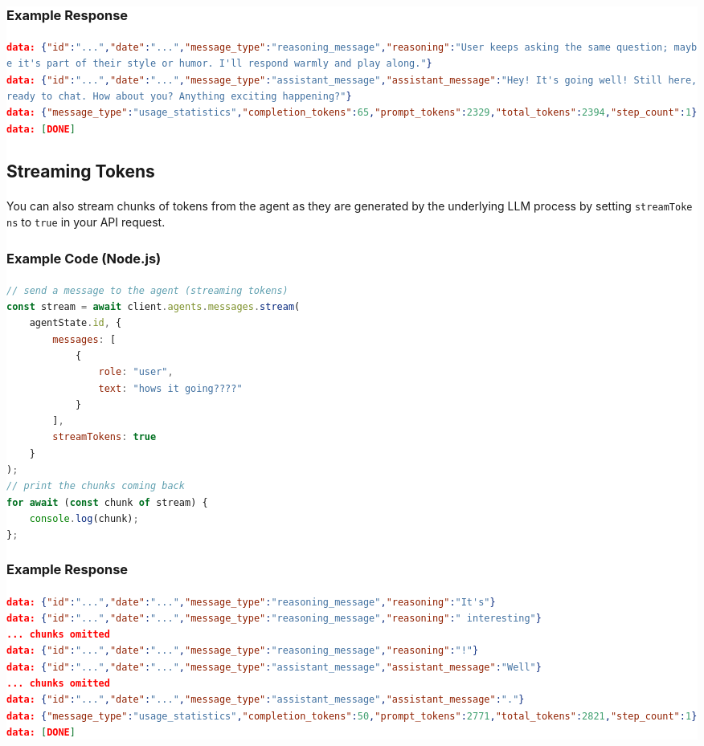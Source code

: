 ### Example Response

```json
data: {"id":"...","date":"...","message_type":"reasoning_message","reasoning":"User keeps asking the same question; maybe it's part of their style or humor. I'll respond warmly and play along."}
data: {"id":"...","date":"...","message_type":"assistant_message","assistant_message":"Hey! It's going well! Still here, ready to chat. How about you? Anything exciting happening?"}
data: {"message_type":"usage_statistics","completion_tokens":65,"prompt_tokens":2329,"total_tokens":2394,"step_count":1}
data: [DONE]
```

## Streaming Tokens

You can also stream chunks of tokens from the agent as they are generated by the underlying LLM process by setting `streamTokens` to `true` in your API request.

### Example Code (Node.js)

```javascript
// send a message to the agent (streaming tokens)
const stream = await client.agents.messages.stream(
    agentState.id, {
        messages: [
            {
                role: "user",
                text: "hows it going????"
            }
        ],
        streamTokens: true
    }
);
// print the chunks coming back
for await (const chunk of stream) {
    console.log(chunk);
};
```

### Example Response

```json
data: {"id":"...","date":"...","message_type":"reasoning_message","reasoning":"It's"}
data: {"id":"...","date":"...","message_type":"reasoning_message","reasoning":" interesting"}
... chunks omitted
data: {"id":"...","date":"...","message_type":"reasoning_message","reasoning":"!"}
data: {"id":"...","date":"...","message_type":"assistant_message","assistant_message":"Well"}
... chunks omitted
data: {"id":"...","date":"...","message_type":"assistant_message","assistant_message":"."}
data: {"message_type":"usage_statistics","completion_tokens":50,"prompt_tokens":2771,"total_tokens":2821,"step_count":1}
data: [DONE]
```
